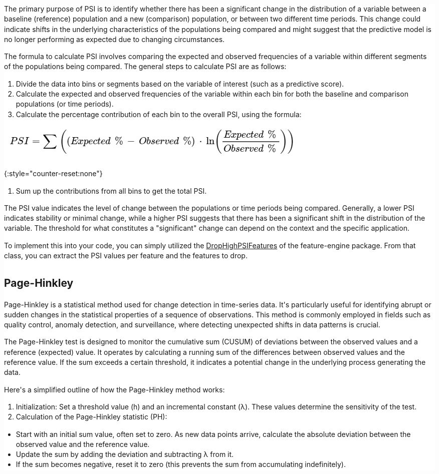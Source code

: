 The primary purpose of PSI is to identify whether there has been a significant change in the distribution of a variable between a baseline (reference) population and a new (comparison) population, or between two different time periods. This change could indicate shifts in the underlying characteristics of the populations being compared and might suggest that the predictive model is no longer performing as expected due to changing circumstances. 

The formula to calculate PSI involves comparing the expected and observed frequencies of a variable within different segments of the populations being compared. The general steps to calculate PSI are as follows: 

1. Divide the data into bins or segments based on the variable of interest (such as a predictive score). 
2. Calculate the expected and observed frequencies of the variable within each bin for both the baseline and comparison populations (or time periods). 
3. Calculate the percentage contribution of each bin to the overall PSI, using the formula:   

![](../../../assets/images/methodology-mo-stability_01-psi.PNG)

{:style="counter-reset:none"}
1. Sum up the contributions from all bins to get the total PSI. 

The PSI value indicates the level of change between the populations or time periods being compared.  Generally, a lower PSI indicates stability or minimal change, while a higher PSI suggests that there has been a significant shift in the distribution of the variable. The threshold for what constitutes a "significant" change can depend on the context and the specific application.

To implement this into your code, you can simply utilized the [DropHighPSIFeatures](https://feature-engine.trainindata.com/en/latest/user_guide/selection/DropHighPSIFeatures.html) of the feature-engine package. From that class, you can extract the PSI values per feature and the features to drop.

## Page-Hinkley 
Page-Hinkley is a statistical method used for change detection in time-series data. It's particularly useful for identifying abrupt or sudden changes in the statistical properties of a sequence of observations. This method is commonly employed in fields such as quality control, anomaly detection, and surveillance, where detecting unexpected shifts in data patterns is crucial. 

The Page-Hinkley test is designed to monitor the cumulative sum (CUSUM) of deviations between the observed values and a reference (expected) value. It operates by calculating a running sum of the differences between observed values and the reference value. If the sum exceeds a certain threshold, it indicates a potential change in the underlying process generating the data. 

Here's a simplified outline of how the Page-Hinkley method works: 
1. Initialization: Set a threshold value (h) and an incremental constant (λ). These values determine the sensitivity of the test. 
2. Calculation of the Page-Hinkley statistic (PH): 
- Start with an initial sum value, often set to zero. 
As new data points arrive, calculate the absolute deviation between the observed value and the reference value. 
- Update the sum by adding the deviation and subtracting λ from it. 
- If the sum becomes negative, reset it to zero (this prevents the sum from accumulating indefinitely). 

